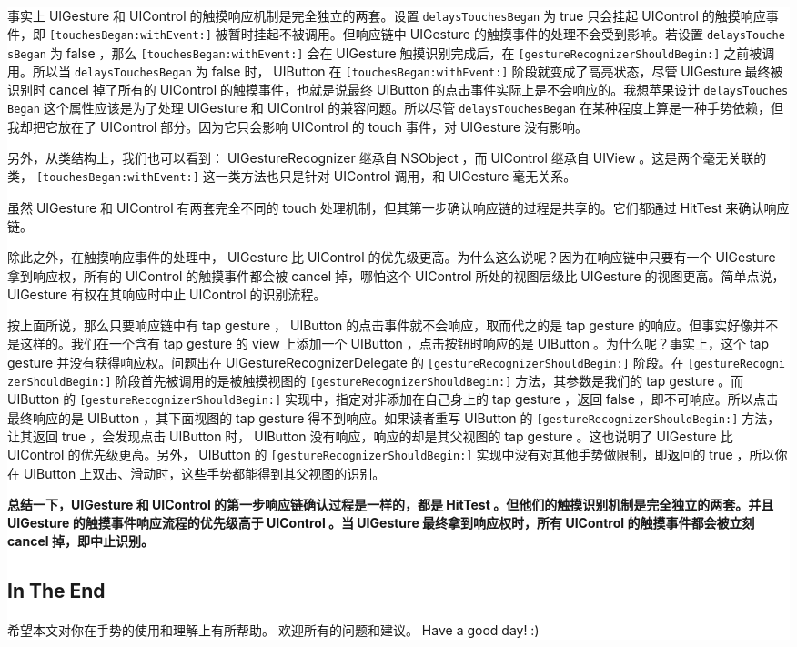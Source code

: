 事实上 UIGesture 和 UIControl 的触摸响应机制是完全独立的两套。设置 `delaysTouchesBegan` 为 true 只会挂起 UIControl 的触摸响应事件，即 `[touchesBegan:withEvent:]` 被暂时挂起不被调用。但响应链中 UIGesture 的触摸事件的处理不会受到影响。若设置 `delaysTouchesBegan` 为 false ，那么 `[touchesBegan:withEvent:]` 会在 UIGesture 触摸识别完成后，在 `[gestureRecognizerShouldBegin:]` 之前被调用。所以当 `delaysTouchesBegan` 为 false 时， UIButton 在 `[touchesBegan:withEvent:]` 阶段就变成了高亮状态，尽管 UIGesture 最终被识别时 cancel 掉了所有的 UIControl 的触摸事件，也就是说最终 UIButton 的点击事件实际上是不会响应的。我想苹果设计 `delaysTouchesBegan` 这个属性应该是为了处理 UIGesture 和 UIControl 的兼容问题。所以尽管 `delaysTouchesBegan` 在某种程度上算是一种手势依赖，但我却把它放在了 UIControl 部分。因为它只会影响 UIControl 的 touch 事件，对 UIGesture 没有影响。

另外，从类结构上，我们也可以看到： UIGestureRecognizer 继承自 NSObject ，而 UIControl 继承自 UIView 。这是两个毫无关联的类， `[touchesBegan:withEvent:]` 这一类方法也只是针对 UIControl 调用，和 UIGesture 毫无关系。

虽然 UIGesture 和 UIControl 有两套完全不同的 touch 处理机制，但其第一步确认响应链的过程是共享的。它们都通过 HitTest 来确认响应链。

除此之外，在触摸响应事件的处理中， UIGesture 比 UIControl 的优先级更高。为什么这么说呢？因为在响应链中只要有一个 UIGesture 拿到响应权，所有的 UIControl 的触摸事件都会被 cancel 掉，哪怕这个 UIControl 所处的视图层级比 UIGesture 的视图更高。简单点说， UIGesture 有权在其响应时中止 UIControl 的识别流程。

按上面所说，那么只要响应链中有 tap gesture ， UIButton 的点击事件就不会响应，取而代之的是 tap gesture 的响应。但事实好像并不是这样的。我们在一个含有 tap gesture 的 view 上添加一个 UIButton ，点击按钮时响应的是 UIButton 。为什么呢？事实上，这个 tap gesture 并没有获得响应权。问题出在 UIGestureRecognizerDelegate 的 `[gestureRecognizerShouldBegin:]` 阶段。在 `[gestureRecognizerShouldBegin:]` 阶段首先被调用的是被触摸视图的 `[gestureRecognizerShouldBegin:]` 方法，其参数是我们的 tap gesture 。而 UIButton 的 `[gestureRecognizerShouldBegin:]` 实现中，指定对非添加在自己身上的 tap gesture ，返回 false ，即不可响应。所以点击最终响应的是 UIButton ，其下面视图的 tap gesture 得不到响应。如果读者重写 UIButton 的 `[gestureRecognizerShouldBegin:]` 方法，让其返回 true ，会发现点击 UIButton 时， UIButton 没有响应，响应的却是其父视图的 tap gesture 。这也说明了 UIGesture 比 UIControl 的优先级更高。另外， UIButton 的 `[gestureRecognizerShouldBegin:]` 实现中没有对其他手势做限制，即返回的 true ，所以你在 UIButton 上双击、滑动时，这些手势都能得到其父视图的识别。

**总结一下，UIGesture 和 UIControl 的第一步响应链确认过程是一样的，都是 HitTest 。但他们的触摸识别机制是完全独立的两套。并且 UIGesture 的触摸事件响应流程的优先级高于 UIControl 。当 UIGesture 最终拿到响应权时，所有 UIControl 的触摸事件都会被立刻 cancel 掉，即中止识别。**

## In The End

希望本文对你在手势的使用和理解上有所帮助。
欢迎所有的问题和建议。
Have a good day! :)
